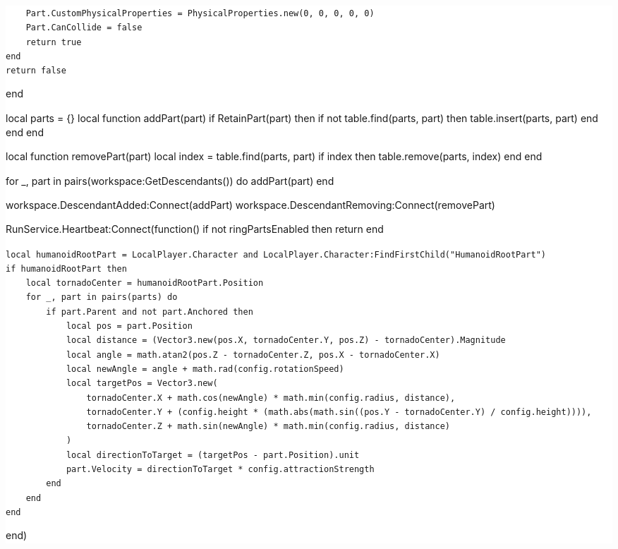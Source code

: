         Part.CustomPhysicalProperties = PhysicalProperties.new(0, 0, 0, 0, 0)
        Part.CanCollide = false
        return true
    end
    return false
end

local parts = {}
local function addPart(part)
    if RetainPart(part) then
        if not table.find(parts, part) then
            table.insert(parts, part)
        end
    end
end

local function removePart(part)
    local index = table.find(parts, part)
    if index then
        table.remove(parts, index)
    end
end

for _, part in pairs(workspace:GetDescendants()) do
    addPart(part)
end

workspace.DescendantAdded:Connect(addPart)
workspace.DescendantRemoving:Connect(removePart)

RunService.Heartbeat:Connect(function()
    if not ringPartsEnabled then return end
    
    local humanoidRootPart = LocalPlayer.Character and LocalPlayer.Character:FindFirstChild("HumanoidRootPart")
    if humanoidRootPart then
        local tornadoCenter = humanoidRootPart.Position
        for _, part in pairs(parts) do
            if part.Parent and not part.Anchored then
                local pos = part.Position
                local distance = (Vector3.new(pos.X, tornadoCenter.Y, pos.Z) - tornadoCenter).Magnitude
                local angle = math.atan2(pos.Z - tornadoCenter.Z, pos.X - tornadoCenter.X)
                local newAngle = angle + math.rad(config.rotationSpeed)
                local targetPos = Vector3.new(
                    tornadoCenter.X + math.cos(newAngle) * math.min(config.radius, distance),
                    tornadoCenter.Y + (config.height * (math.abs(math.sin((pos.Y - tornadoCenter.Y) / config.height)))),
                    tornadoCenter.Z + math.sin(newAngle) * math.min(config.radius, distance)
                )
                local directionToTarget = (targetPos - part.Position).unit
                part.Velocity = directionToTarget * config.attractionStrength
            end
        end
    end
end)

